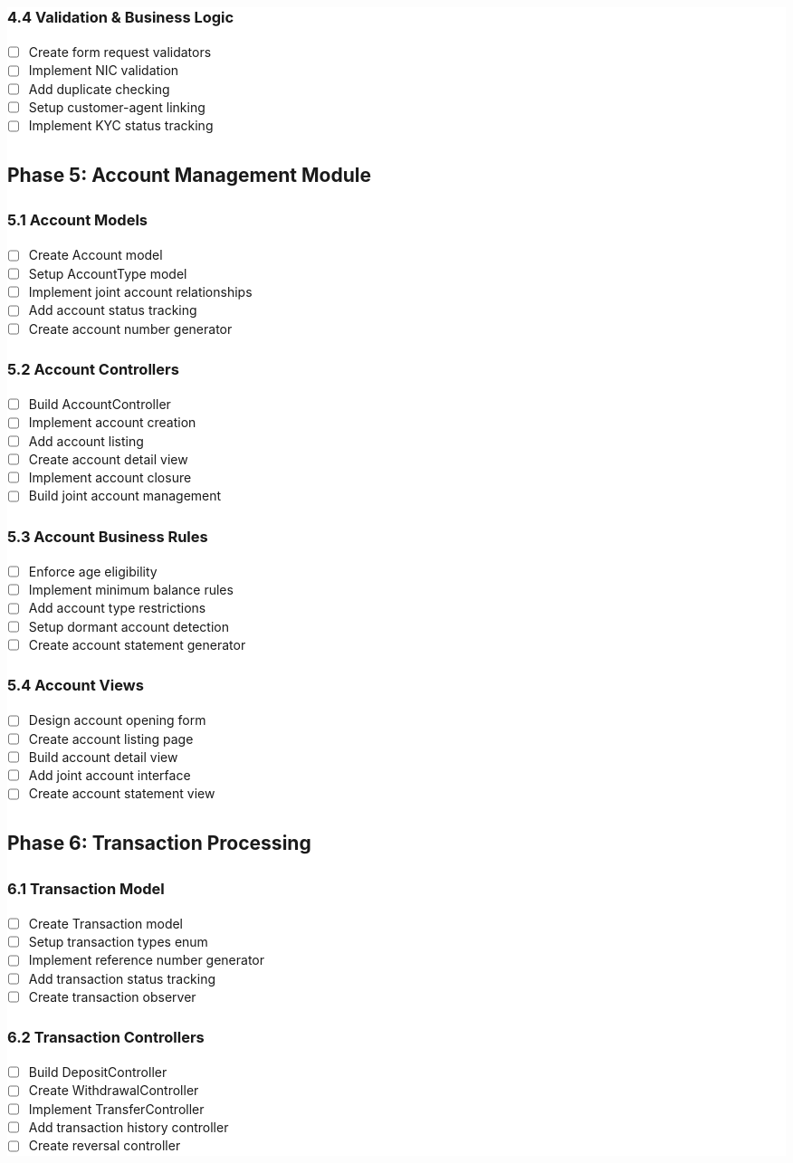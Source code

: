 ### 4.4 Validation & Business Logic
- [ ] Create form request validators
- [ ] Implement NIC validation
- [ ] Add duplicate checking
- [ ] Setup customer-agent linking
- [ ] Implement KYC status tracking

## Phase 5: Account Management Module

### 5.1 Account Models
- [ ] Create Account model
- [ ] Setup AccountType model
- [ ] Implement joint account relationships
- [ ] Add account status tracking
- [ ] Create account number generator

### 5.2 Account Controllers
- [ ] Build AccountController
- [ ] Implement account creation
- [ ] Add account listing
- [ ] Create account detail view
- [ ] Implement account closure
- [ ] Build joint account management

### 5.3 Account Business Rules
- [ ] Enforce age eligibility
- [ ] Implement minimum balance rules
- [ ] Add account type restrictions
- [ ] Setup dormant account detection
- [ ] Create account statement generator

### 5.4 Account Views
- [ ] Design account opening form
- [ ] Create account listing page
- [ ] Build account detail view
- [ ] Add joint account interface
- [ ] Create account statement view

## Phase 6: Transaction Processing

### 6.1 Transaction Model
- [ ] Create Transaction model
- [ ] Setup transaction types enum
- [ ] Implement reference number generator
- [ ] Add transaction status tracking
- [ ] Create transaction observer

### 6.2 Transaction Controllers
- [ ] Build DepositController
- [ ] Create WithdrawalController
- [ ] Implement TransferController
- [ ] Add transaction history controller
- [ ] Create reversal controller
